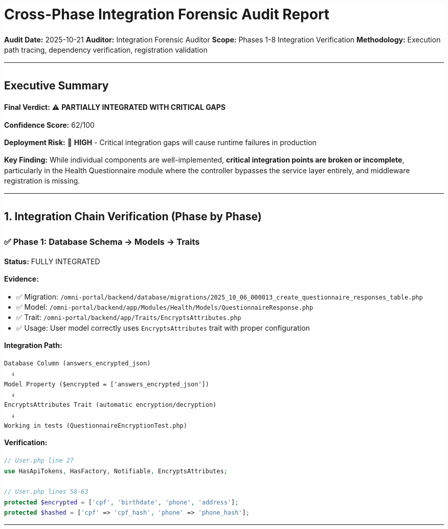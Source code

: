 # Cross-Phase Integration Forensic Audit Report

**Audit Date:** 2025-10-21
**Auditor:** Integration Forensic Auditor
**Scope:** Phases 1-8 Integration Verification
**Methodology:** Execution path tracing, dependency verification, registration validation

---

## Executive Summary

**Final Verdict:** ⚠️ **PARTIALLY INTEGRATED WITH CRITICAL GAPS**

**Confidence Score:** 62/100

**Deployment Risk:** 🔴 **HIGH** - Critical integration gaps will cause runtime failures in production

**Key Finding:** While individual components are well-implemented, **critical integration points are broken or incomplete**, particularly in the Health Questionnaire module where the controller bypasses the service layer entirely, and middleware registration is missing.

---

## 1. Integration Chain Verification (Phase by Phase)

### ✅ Phase 1: Database Schema → Models → Traits

**Status:** FULLY INTEGRATED

**Evidence:**
- ✅ Migration: `/omni-portal/backend/database/migrations/2025_10_06_000013_create_questionnaire_responses_table.php`
- ✅ Model: `/omni-portal/backend/app/Modules/Health/Models/QuestionnaireResponse.php`
- ✅ Trait: `/omni-portal/backend/app/Traits/EncryptsAttributes.php`
- ✅ Usage: User model correctly uses `EncryptsAttributes` trait with proper configuration

**Integration Path:**
```
Database Column (answers_encrypted_json)
  ↓
Model Property ($encrypted = ['answers_encrypted_json'])
  ↓
EncryptsAttributes Trait (automatic encryption/decryption)
  ↓
Working in tests (QuestionnaireEncryptionTest.php)
```

**Verification:**
```php
// User.php line 27
use HasApiTokens, HasFactory, Notifiable, EncryptsAttributes;

// User.php lines 58-63
protected $encrypted = ['cpf', 'birthdate', 'phone', 'address'];
protected $hashed = ['cpf' => 'cpf_hash', 'phone' => 'phone_hash'];
```

---